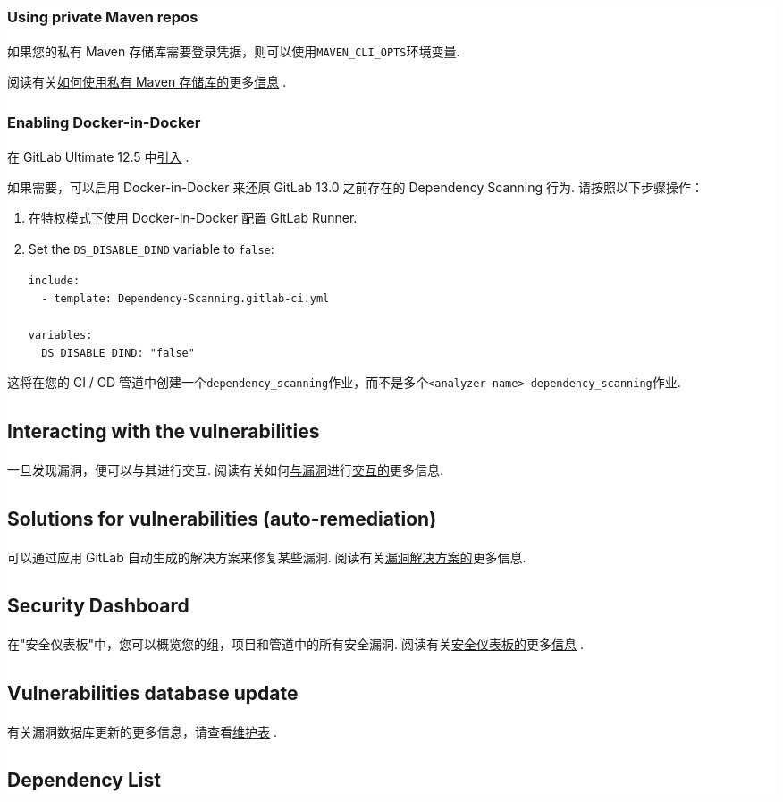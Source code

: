 ### Using private Maven repos[](#using-private-maven-repos "Permalink")

如果您的私有 Maven 存储库需要登录凭据，则可以使用`MAVEN_CLI_OPTS`环境变量.

阅读有关[如何使用私有 Maven 存储库的](../index.html#using-private-maven-repos)更多[信息](../index.html#using-private-maven-repos) .

### Enabling Docker-in-Docker[](#enabling-docker-in-docker "Permalink")

在 GitLab Ultimate 12.5 中[引入](https://gitlab.com/gitlab-org/gitlab/-/issues/12487) .

如果需要，可以启用 Docker-in-Docker 来还原 GitLab 13.0 之前存在的 Dependency Scanning 行为. 请按照以下步骤操作：

1.  在[特权模式下](https://s0docs0gitlab0com.icopy.site/runner/executors/docker.html)使用 Docker-in-Docker 配置 GitLab Runner.
2.  Set the `DS_DISABLE_DIND` variable to `false`:

    ```
    include:
      - template: Dependency-Scanning.gitlab-ci.yml

    variables:
      DS_DISABLE_DIND: "false" 
    ```

这将在您的 CI / CD 管道中创建一个`dependency_scanning`作业，而不是多个`<analyzer-name>-dependency_scanning`作业.

## Interacting with the vulnerabilities[](#interacting-with-the-vulnerabilities "Permalink")

一旦发现漏洞，便可以与其进行交互. 阅读有关如何[与漏洞](../index.html#interacting-with-the-vulnerabilities)进行[交互的](../index.html#interacting-with-the-vulnerabilities)更多信息.

## Solutions for vulnerabilities (auto-remediation)[](#solutions-for-vulnerabilities-auto-remediation "Permalink")

可以通过应用 GitLab 自动生成的解决方案来修复某些漏洞. 阅读有关[漏洞解决方案的](../index.html#solutions-for-vulnerabilities-auto-remediation)更多信息.

## Security Dashboard[](#security-dashboard "Permalink")

在"安全仪表板"中，您可以概览您的组，项目和管道中的所有安全漏洞. 阅读有关[安全仪表板的](../security_dashboard/index.html)更多[信息](../security_dashboard/index.html) .

## Vulnerabilities database update[](#vulnerabilities-database-update "Permalink")

有关漏洞数据库更新的更多信息，请查看[维护表](../index.html#maintenance-and-update-of-the-vulnerabilities-database) .

## Dependency List[](#dependency-list "Permalink")
